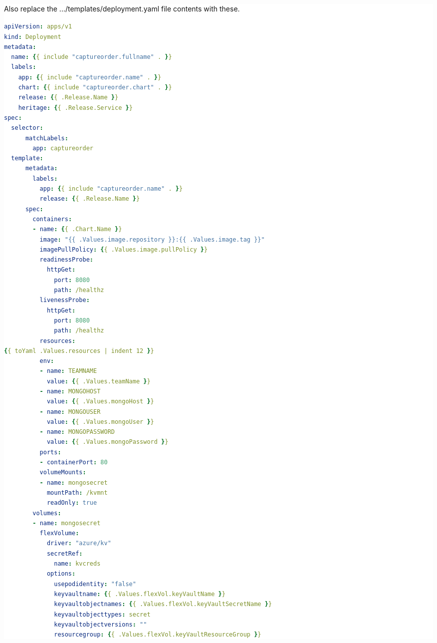 Also replace the .../templates/deployment.yaml file contents with these.

```yaml
apiVersion: apps/v1
kind: Deployment
metadata:
  name: {{ include "captureorder.fullname" . }}
  labels:
    app: {{ include "captureorder.name" . }}
    chart: {{ include "captureorder.chart" . }}
    release: {{ .Release.Name }}
    heritage: {{ .Release.Service }}
spec:
  selector:
      matchLabels:
        app: captureorder
  template:
      metadata:
        labels:
          app: {{ include "captureorder.name" . }}
          release: {{ .Release.Name }}
      spec:
        containers:
        - name: {{ .Chart.Name }}
          image: "{{ .Values.image.repository }}:{{ .Values.image.tag }}"
          imagePullPolicy: {{ .Values.image.pullPolicy }}
          readinessProbe:
            httpGet:
              port: 8080
              path: /healthz
          livenessProbe:
            httpGet:
              port: 8080
              path: /healthz
          resources:
{{ toYaml .Values.resources | indent 12 }}
          env:
          - name: TEAMNAME
            value: {{ .Values.teamName }}
          - name: MONGOHOST
            value: {{ .Values.mongoHost }}
          - name: MONGOUSER
            value: {{ .Values.mongoUser }}
          - name: MONGOPASSWORD
            value: {{ .Values.mongoPassword }}
          ports:
          - containerPort: 80
          volumeMounts:
          - name: mongosecret
            mountPath: /kvmnt
            readOnly: true
        volumes:
        - name: mongosecret
          flexVolume:
            driver: "azure/kv"
            secretRef:
              name: kvcreds
            options:
              usepodidentity: "false"
              keyvaultname: {{ .Values.flexVol.keyVaultName }}
              keyvaultobjectnames: {{ .Values.flexVol.keyVaultSecretName }}
              keyvaultobjecttypes: secret
              keyvaultobjectversions: ""
              resourcegroup: {{ .Values.flexVol.keyVaultResourceGroup }}
```
